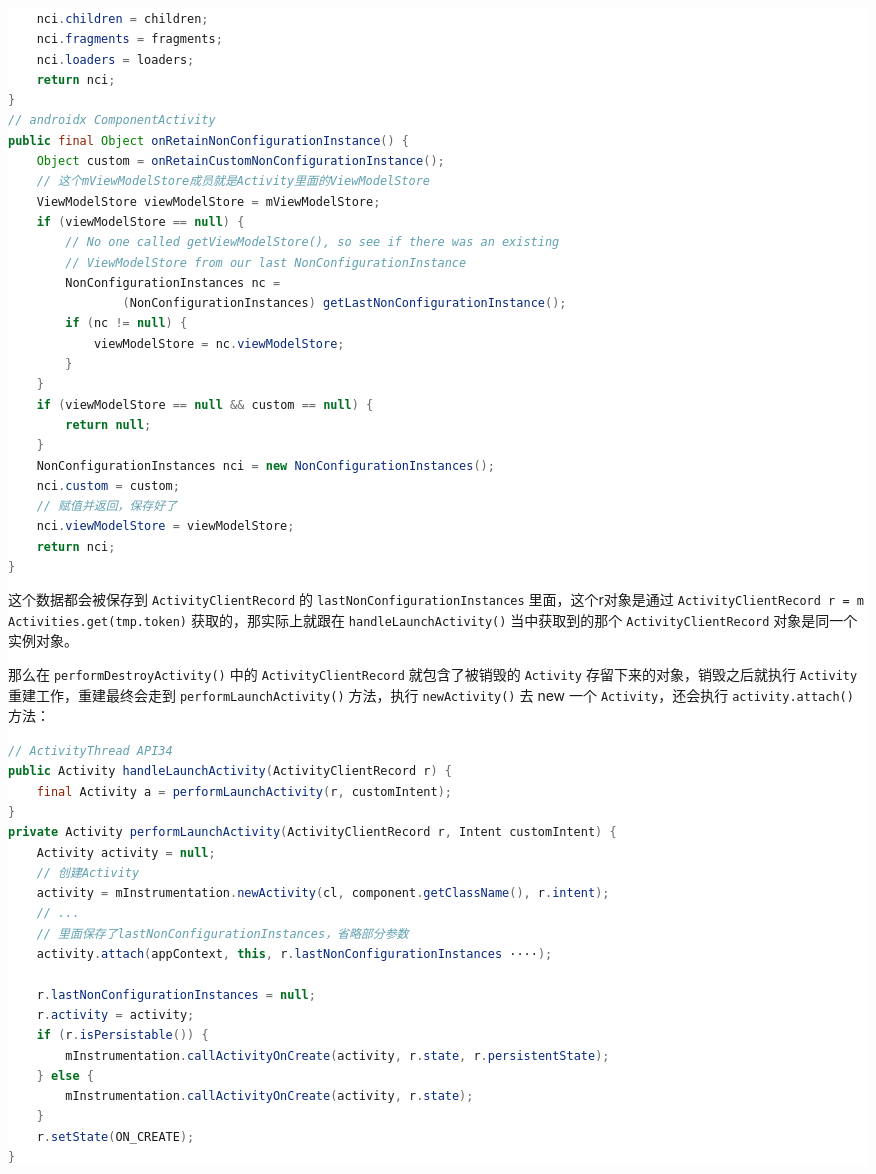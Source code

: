 ```java
	nci.children = children;
	nci.fragments = fragments;
	nci.loaders = loaders;
	return nci;
}
// androidx ComponentActivity
public final Object onRetainNonConfigurationInstance() {
	Object custom = onRetainCustomNonConfigurationInstance();
	// 这个mViewModelStore成员就是Activity里面的ViewModelStore
	ViewModelStore viewModelStore = mViewModelStore;
	if (viewModelStore == null) {
		// No one called getViewModelStore(), so see if there was an existing
		// ViewModelStore from our last NonConfigurationInstance
		NonConfigurationInstances nc =
				(NonConfigurationInstances) getLastNonConfigurationInstance();
		if (nc != null) {
			viewModelStore = nc.viewModelStore;
		}
	}
	if (viewModelStore == null && custom == null) {
		return null;
	}
	NonConfigurationInstances nci = new NonConfigurationInstances();
	nci.custom = custom;
	// 赋值并返回，保存好了
	nci.viewModelStore = viewModelStore;
	return nci;
}
```

这个数据都会被保存到 `ActivityClientRecord` 的 `lastNonConfigurationInstances` 里面，这个r对象是通过 `ActivityClientRecord r = mActivities.get(tmp.token)` 获取的，那实际上就跟在 `handleLaunchActivity()` 当中获取到的那个 `ActivityClientRecord` 对象是同一个实例对象。

那么在 `performDestroyActivity()` 中的 `ActivityClientRecord` 就包含了被销毁的 `Activity` 存留下来的对象，销毁之后就执行 `Activity` 重建工作，重建最终会走到 `performLaunchActivity()` 方法，执行 `newActivity()` 去 new 一个 `Activity`，还会执行 `activity.attach()` 方法：

```java
// ActivityThread API34
public Activity handleLaunchActivity(ActivityClientRecord r) {
	final Activity a = performLaunchActivity(r, customIntent);
}
private Activity performLaunchActivity(ActivityClientRecord r, Intent customIntent) {
	Activity activity = null;
	// 创建Activity
	activity = mInstrumentation.newActivity(cl, component.getClassName(), r.intent);
	// ... 
	// 里面保存了lastNonConfigurationInstances，省略部分参数
    activity.attach(appContext, this, r.lastNonConfigurationInstances ····);
    
	r.lastNonConfigurationInstances = null;
	r.activity = activity;
	if (r.isPersistable()) {
		mInstrumentation.callActivityOnCreate(activity, r.state, r.persistentState);
	} else {
		mInstrumentation.callActivityOnCreate(activity, r.state);
	}
    r.setState(ON_CREATE);
}
```
